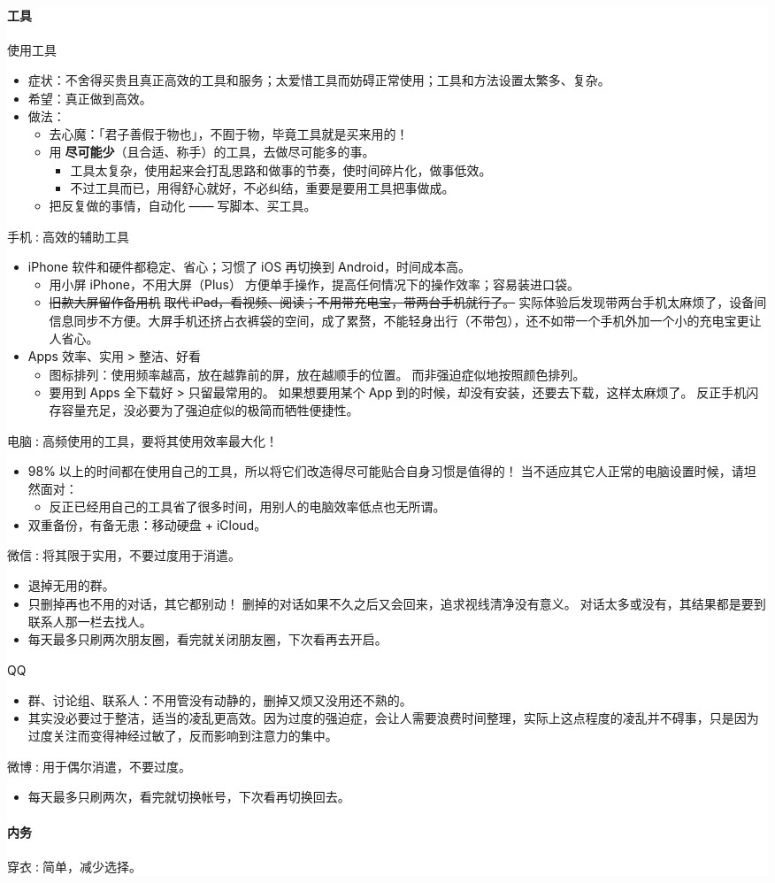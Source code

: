 #### **工具**

使用工具

- 症状：不舍得买贵且真正高效的工具和服务；太爱惜工具而妨碍正常使用；工具和方法设置太繁多、复杂。
- 希望：真正做到高效。
- 做法：
    - 去心魔：「君子善假于物也」，不囿于物，毕竟工具就是买来用的！
    - 用 **尽可能少**（且合适、称手）的工具，去做尽可能多的事。
        - 工具太复杂，使用起来会打乱思路和做事的节奏，使时间碎片化，做事低效。
        - 不过工具而已，用得舒心就好，不必纠结，重要是要用工具把事做成。
    - 把反复做的事情，自动化 —— 写脚本、买工具。

手机 : 高效的辅助工具

- iPhone
    软件和硬件都稳定、省心；习惯了 iOS 再切换到 Android，时间成本高。
    - 用小屏 iPhone，不用大屏（Plus）
        方便单手操作，提高任何情况下的操作效率；容易装进口袋。
    - ~~旧款大屏留作备用机~~
        ~~取代 iPad，看视频、阅读；不用带充电宝，带两台手机就行了。~~
        实际体验后发现带两台手机太麻烦了，设备间信息同步不方便。大屏手机还挤占衣裤袋的空间，成了累赘，不能轻身出行（不带包），还不如带一个手机外加一个小的充电宝更让人省心。
- Apps
    效率、实用 > 整洁、好看
    - 图标排列：使用频率越高，放在越靠前的屏，放在越顺手的位置。
        而非强迫症似地按照颜色排列。
    - 要用到 Apps 全下载好 > 只留最常用的。
        如果想要用某个 App 到的时候，却没有安装，还要去下载，这样太麻烦了。
        反正手机闪存容量充足，没必要为了强迫症似的极简而牺牲便捷性。

电脑 : 高频使用的工具，要将其使用效率最大化！

- 98% 以上的时间都在使用自己的工具，所以将它们改造得尽可能贴合自身习惯是值得的！
    当不适应其它人正常的电脑设置时候，请坦然面对：
    - 反正已经用自己的工具省了很多时间，用别人的电脑效率低点也无所谓。
- 双重备份，有备无患：移动硬盘 + iCloud。

微信 : 将其限于实用，不要过度用于消遣。

- 退掉无用的群。
- 只删掉再也不用的对话，其它都别动！
    删掉的对话如果不久之后又会回来，追求视线清净没有意义。
    对话太多或没有，其结果都是要到联系人那一栏去找人。
- 每天最多只刷两次朋友圈，看完就关闭朋友圈，下次看再去开启。

QQ

- 群、讨论组、联系人：不用管没有动静的，删掉又烦又没用还不熟的。
- 其实没必要过于整洁，适当的凌乱更高效。因为过度的强迫症，会让人需要浪费时间整理，实际上这点程度的凌乱并不碍事，只是因为过度关注而变得神经过敏了，反而影响到注意力的集中。

微博 : 用于偶尔消遣，不要过度。

- 每天最多只刷两次，看完就切换帐号，下次看再切换回去。

#### 内务

穿衣 : 简单，减少选择。
